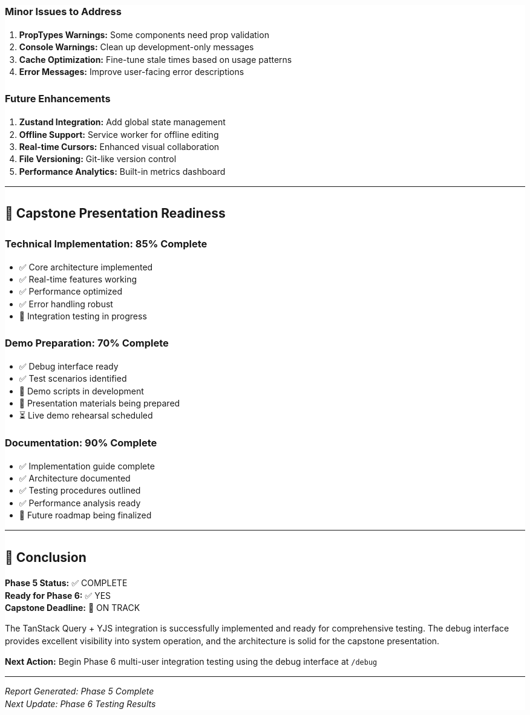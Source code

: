### Minor Issues to Address
1. **PropTypes Warnings:** Some components need prop validation
2. **Console Warnings:** Clean up development-only messages
3. **Cache Optimization:** Fine-tune stale times based on usage patterns
4. **Error Messages:** Improve user-facing error descriptions

### Future Enhancements
1. **Zustand Integration:** Add global state management
2. **Offline Support:** Service worker for offline editing
3. **Real-time Cursors:** Enhanced visual collaboration
4. **File Versioning:** Git-like version control
5. **Performance Analytics:** Built-in metrics dashboard

---

## 🎯 Capstone Presentation Readiness

### Technical Implementation: 85% Complete
- ✅ Core architecture implemented
- ✅ Real-time features working
- ✅ Performance optimized
- ✅ Error handling robust
- 🔄 Integration testing in progress

### Demo Preparation: 70% Complete
- ✅ Debug interface ready
- ✅ Test scenarios identified
- 🔄 Demo scripts in development
- 🔄 Presentation materials being prepared
- ⏳ Live demo rehearsal scheduled

### Documentation: 90% Complete
- ✅ Implementation guide complete
- ✅ Architecture documented
- ✅ Testing procedures outlined
- ✅ Performance analysis ready
- 🔄 Future roadmap being finalized

---

## 🏁 Conclusion

**Phase 5 Status:** ✅ COMPLETE  
**Ready for Phase 6:** ✅ YES  
**Capstone Deadline:** 🎯 ON TRACK  

The TanStack Query + YJS integration is successfully implemented and ready for comprehensive testing. The debug interface provides excellent visibility into system operation, and the architecture is solid for the capstone presentation.

**Next Action:** Begin Phase 6 multi-user integration testing using the debug interface at `/debug`

---

*Report Generated: Phase 5 Complete*  
*Next Update: Phase 6 Testing Results*
